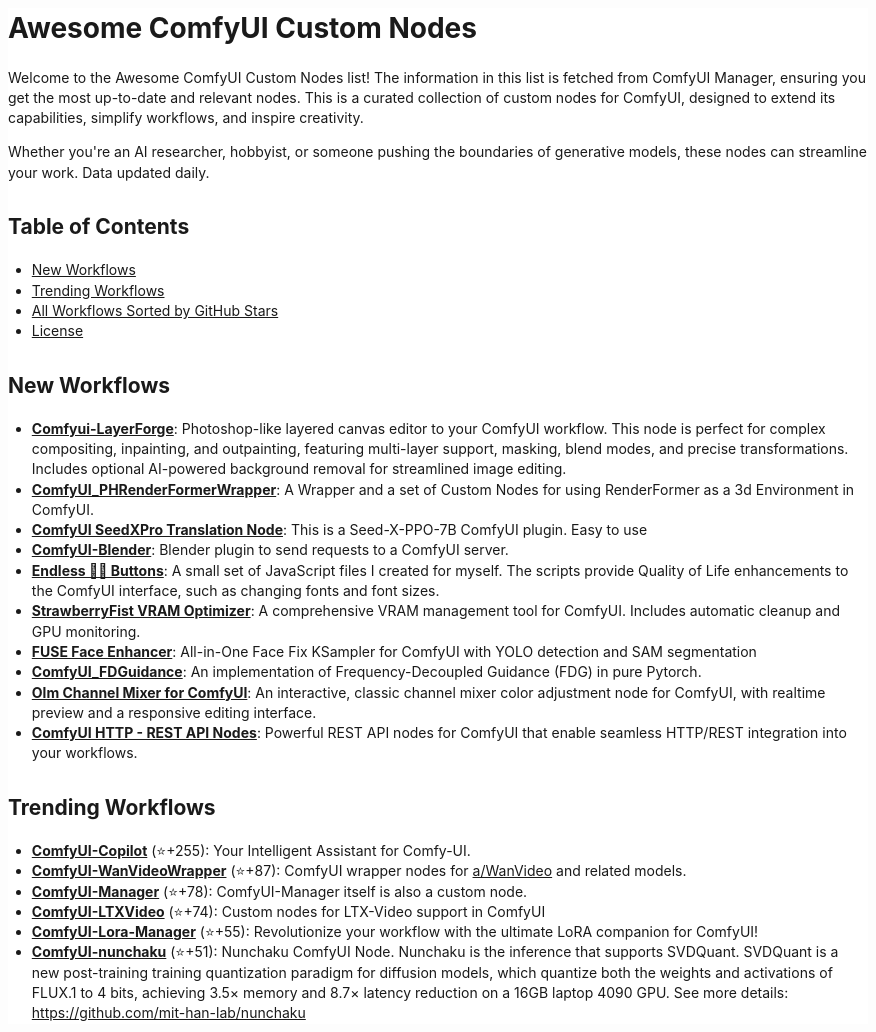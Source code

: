 # Awesome ComfyUI Custom Nodes

Welcome to the Awesome ComfyUI Custom Nodes list! The information in this list is fetched from ComfyUI Manager, ensuring you get the most up-to-date and relevant nodes. This is a curated collection of custom nodes for ComfyUI, designed to extend its capabilities, simplify workflows, and inspire creativity.

Whether you're an AI researcher, hobbyist, or someone pushing the boundaries of generative models, these nodes can streamline your work. Data updated daily.

## Table of Contents

- [New Workflows](#new-workflows)
- [Trending Workflows](#trending-workflows)
- [All Workflows Sorted by GitHub Stars](#all-workflows-sorted-by-github-stars)
- [License](#license)

## New Workflows

- [**Comfyui-LayerForge**](https://github.com/Azornes/Comfyui-LayerForge): Photoshop-like layered canvas editor to your ComfyUI workflow. This node is perfect for complex compositing, inpainting, and outpainting, featuring multi-layer support, masking, blend modes, and precise transformations. Includes optional AI-powered background removal for streamlined image editing.
- [**ComfyUI_PHRenderFormerWrapper**](https://github.com/paulh4x/ComfyUI_PHRenderFormerWrapper): A Wrapper and a set of Custom Nodes for using RenderFormer as a 3d Environment in ComfyUI.
- [**ComfyUI SeedXPro Translation Node**](https://github.com/HM-RunningHub/ComfyUI_RH_SeedXPro): This is a Seed-X-PPO-7B ComfyUI plugin. Easy to use
- [**ComfyUI-Blender**](https://github.com/alexisrolland/ComfyUI-Blender): Blender plugin to send requests to a ComfyUI server.
- [**Endless 🌊✨ Buttons**](https://github.com/tusharbhutt/Endless-Buttons): A small set of JavaScript files I created for myself. The scripts provide Quality of Life enhancements to the ComfyUI interface, such as changing fonts and font sizes.
- [**StrawberryFist VRAM Optimizer**](https://github.com/strawberryPunch/vram_optimizer): A comprehensive VRAM management tool for ComfyUI. Includes automatic cleanup and GPU monitoring.
- [**FUSE Face Enhancer**](https://github.com/WASasquatch/face-upscaling-and-seamless-embedding): All-in-One Face Fix KSampler for ComfyUI with YOLO detection and SAM segmentation
- [**ComfyUI_FDGuidance**](https://github.com/silveroxides/ComfyUI_FDGuidance): An implementation of Frequency-Decoupled Guidance (FDG) in pure Pytorch.
- [**Olm Channel Mixer for ComfyUI**](https://github.com/o-l-l-i/ComfyUI-Olm-ChannelMixer): An interactive, classic channel mixer color adjustment node for ComfyUI, with realtime preview and a responsive editing interface.
- [**ComfyUI HTTP - REST API Nodes**](https://github.com/wawahuy/ComfyUI-HTTP): Powerful REST API nodes for ComfyUI that enable seamless HTTP/REST integration into your workflows.
## Trending Workflows

- [**ComfyUI-Copilot**](https://github.com/AIDC-AI/ComfyUI-Copilot) (⭐+255): Your Intelligent Assistant for Comfy-UI.
- [**ComfyUI-WanVideoWrapper**](https://github.com/kijai/ComfyUI-WanVideoWrapper) (⭐+87): ComfyUI wrapper nodes for [a/WanVideo](https://github.com/Wan-Video/Wan2.1) and related models.
- [**ComfyUI-Manager**](https://github.com/ltdrdata/ComfyUI-Manager) (⭐+78): ComfyUI-Manager itself is also a custom node.
- [**ComfyUI-LTXVideo**](https://github.com/Lightricks/ComfyUI-LTXVideo) (⭐+74): Custom nodes for LTX-Video support in ComfyUI
- [**ComfyUI-Lora-Manager**](https://github.com/willmiao/ComfyUI-Lora-Manager) (⭐+55): Revolutionize your workflow with the ultimate LoRA companion for ComfyUI!
- [**ComfyUI-nunchaku**](https://github.com/mit-han-lab/ComfyUI-nunchaku) (⭐+51): Nunchaku ComfyUI Node. Nunchaku is the inference that supports SVDQuant. SVDQuant is a new post-training training quantization paradigm for diffusion models, which quantize both the weights and activations of FLUX.1 to 4 bits, achieving 3.5× memory and 8.7× latency reduction on a 16GB laptop 4090 GPU. See more details: https://github.com/mit-han-lab/nunchaku